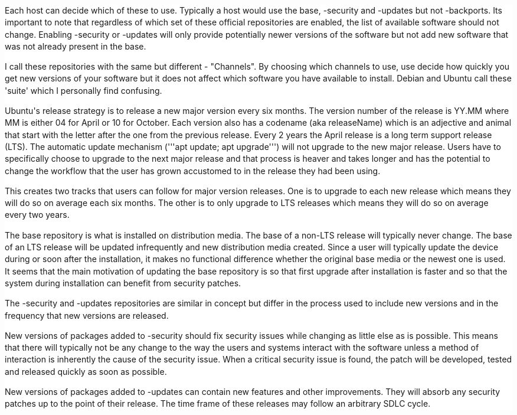 Each host can decide which of these to use. Typically a host would use the base, -security and -updates but not -backports.
Its important to note that regardless of which set of these official repositories are enabled, the list of available software should
not change. Enabling -security or -updates will only provide potentially newer versions of the software but not add new software that
was not already present in the base.

I call these repositories with the same <releaseName> but different -<suffix> "Channels". By choosing which channels to use, use
decide how quickly you get new versions of your software but it does not affect which software you have available to install. Debian
and Ubuntu call these 'suite' which I personally find confusing.

Ubuntu's release strategy is to release a new major version every six months. The version number of the release is YY.MM where MM
is either 04 for April or 10 for October. Each version also has a codename (aka releaseName) which is an adjective and animal that
start with the letter after the one from the previous release. Every 2 years the April release is a long term support release (LTS).
The automatic update mechanism ('''apt update; apt upgrade''') will not upgrade to the new major release. Users have to specifically
choose to upgrade to the next major release and that process is heaver and takes longer and has the potential to change the workflow
that the user has grown accustomed to in the release they had been using.

This creates two tracks that users can follow for major version releases. One is to upgrade to each new release which means they will
do so on average each six months. The other is to only upgrade to LTS releases which means they will do so on average every two years.

The base repository is what is installed on distribution media. The base of a non-LTS release will typically never change. The base
of an LTS release will be updated infrequently and new distribution media created. Since a user will typically update the device
during or soon after the installation, it makes no functional difference whether the original base media or the newest one is used.
It seems that the main motivation of updating the base repository is so that first upgrade after installation is faster and so that
the system during installation can benefit from security patches.

The -security and -updates repositories are similar in concept but differ in the process used to include new versions and in the
frequency that new versions are released.

New versions of packages added to -security should fix security issues while changing as little else as is possible. This means that
there will typically not be any change to the way the users and systems interact with the software unless a method of interaction is
inherently the cause of the security issue.  When a critical security issue is found, the patch will be developed, tested and released
quickly as soon as possible.

New versions of packages added to -updates can contain new features and other improvements. They will absorb any security patches up
to the point of their release. The time frame of these releases may follow an arbitrary SDLC cycle.
